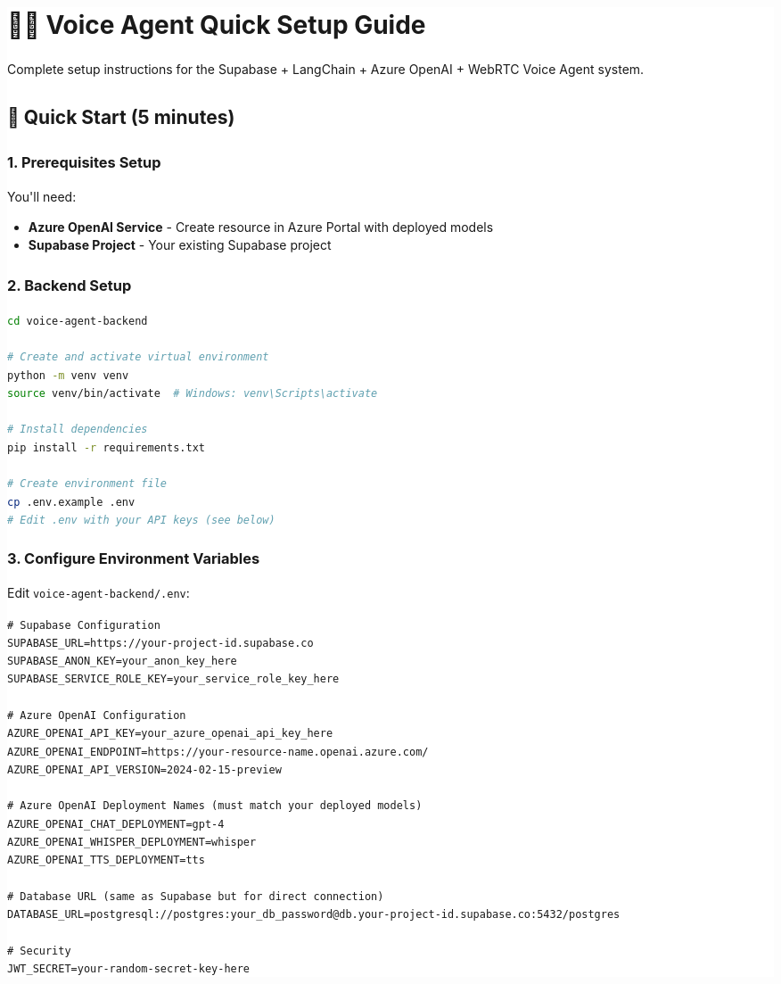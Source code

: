 # 🎤🤖 Voice Agent Quick Setup Guide

Complete setup instructions for the Supabase + LangChain + Azure OpenAI + WebRTC Voice Agent system.

## 🚀 Quick Start (5 minutes)

### 1. Prerequisites Setup

You'll need:
- **Azure OpenAI Service** - Create resource in Azure Portal with deployed models
- **Supabase Project** - Your existing Supabase project

### 2. Backend Setup

```bash
cd voice-agent-backend

# Create and activate virtual environment
python -m venv venv
source venv/bin/activate  # Windows: venv\Scripts\activate

# Install dependencies
pip install -r requirements.txt

# Create environment file
cp .env.example .env
# Edit .env with your API keys (see below)
```

### 3. Configure Environment Variables

Edit `voice-agent-backend/.env`:

```env
# Supabase Configuration
SUPABASE_URL=https://your-project-id.supabase.co
SUPABASE_ANON_KEY=your_anon_key_here
SUPABASE_SERVICE_ROLE_KEY=your_service_role_key_here

# Azure OpenAI Configuration  
AZURE_OPENAI_API_KEY=your_azure_openai_api_key_here
AZURE_OPENAI_ENDPOINT=https://your-resource-name.openai.azure.com/
AZURE_OPENAI_API_VERSION=2024-02-15-preview

# Azure OpenAI Deployment Names (must match your deployed models)
AZURE_OPENAI_CHAT_DEPLOYMENT=gpt-4
AZURE_OPENAI_WHISPER_DEPLOYMENT=whisper
AZURE_OPENAI_TTS_DEPLOYMENT=tts

# Database URL (same as Supabase but for direct connection)
DATABASE_URL=postgresql://postgres:your_db_password@db.your-project-id.supabase.co:5432/postgres

# Security
JWT_SECRET=your-random-secret-key-here
```
